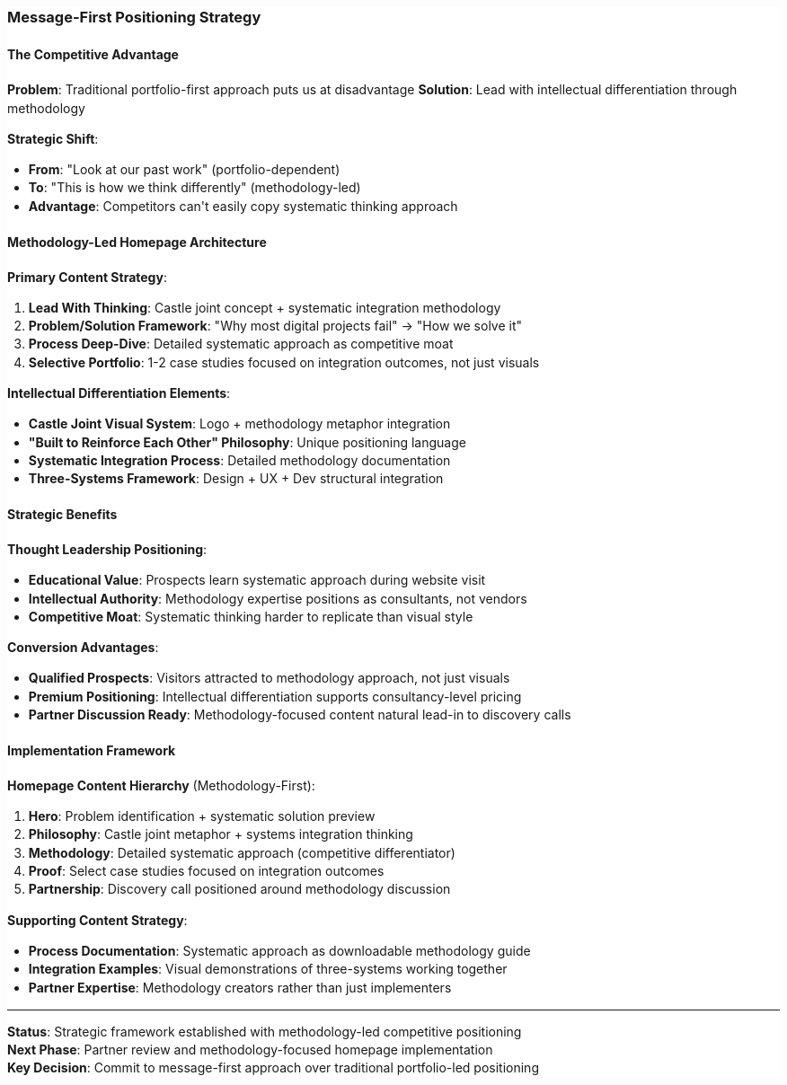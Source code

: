 ### Message-First Positioning Strategy

#### The Competitive Advantage
**Problem**: Traditional portfolio-first approach puts us at disadvantage
**Solution**: Lead with intellectual differentiation through methodology

**Strategic Shift**:
- **From**: "Look at our past work" (portfolio-dependent)  
- **To**: "This is how we think differently" (methodology-led)
- **Advantage**: Competitors can't easily copy systematic thinking approach

#### Methodology-Led Homepage Architecture

**Primary Content Strategy**:
1. **Lead With Thinking**: Castle joint concept + systematic integration methodology
2. **Problem/Solution Framework**: "Why most digital projects fail" → "How we solve it"  
3. **Process Deep-Dive**: Detailed systematic approach as competitive moat
4. **Selective Portfolio**: 1-2 case studies focused on integration outcomes, not just visuals

**Intellectual Differentiation Elements**:
- **Castle Joint Visual System**: Logo + methodology metaphor integration
- **"Built to Reinforce Each Other" Philosophy**: Unique positioning language
- **Systematic Integration Process**: Detailed methodology documentation
- **Three-Systems Framework**: Design + UX + Dev structural integration

#### Strategic Benefits

**Thought Leadership Positioning**:
- **Educational Value**: Prospects learn systematic approach during website visit
- **Intellectual Authority**: Methodology expertise positions as consultants, not vendors
- **Competitive Moat**: Systematic thinking harder to replicate than visual style

**Conversion Advantages**:
- **Qualified Prospects**: Visitors attracted to methodology approach, not just visuals  
- **Premium Positioning**: Intellectual differentiation supports consultancy-level pricing
- **Partner Discussion Ready**: Methodology-focused content natural lead-in to discovery calls

#### Implementation Framework

**Homepage Content Hierarchy** (Methodology-First):
1. **Hero**: Problem identification + systematic solution preview
2. **Philosophy**: Castle joint metaphor + systems integration thinking  
3. **Methodology**: Detailed systematic approach (competitive differentiator)
4. **Proof**: Select case studies focused on integration outcomes
5. **Partnership**: Discovery call positioned around methodology discussion

**Supporting Content Strategy**:
- **Process Documentation**: Systematic approach as downloadable methodology guide
- **Integration Examples**: Visual demonstrations of three-systems working together
- **Partner Expertise**: Methodology creators rather than just implementers

---

**Status**: Strategic framework established with methodology-led competitive positioning  
**Next Phase**: Partner review and methodology-focused homepage implementation  
**Key Decision**: Commit to message-first approach over traditional portfolio-led positioning